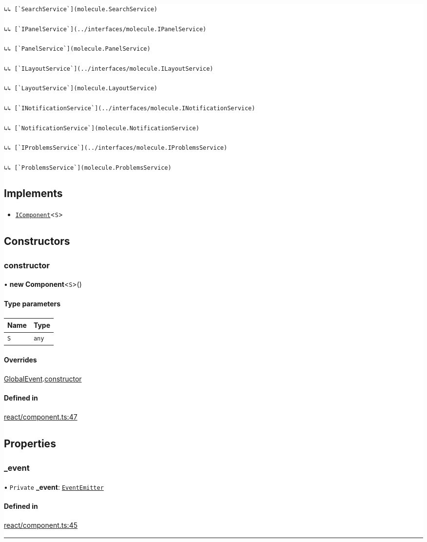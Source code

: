     ↳↳ [`SearchService`](molecule.SearchService)

    ↳↳ [`IPanelService`](../interfaces/molecule.IPanelService)

    ↳↳ [`PanelService`](molecule.PanelService)

    ↳↳ [`ILayoutService`](../interfaces/molecule.ILayoutService)

    ↳↳ [`LayoutService`](molecule.LayoutService)

    ↳↳ [`INotificationService`](../interfaces/molecule.INotificationService)

    ↳↳ [`NotificationService`](molecule.NotificationService)

    ↳↳ [`IProblemsService`](../interfaces/molecule.IProblemsService)

    ↳↳ [`ProblemsService`](molecule.ProblemsService)

## Implements

-   [`IComponent`](../interfaces/molecule.react.IComponent)<`S`\>

## Constructors

### constructor

• **new Component**<`S`\>()

#### Type parameters

| Name | Type  |
| :--- | :---- |
| `S`  | `any` |

#### Overrides

[GlobalEvent](molecule.event.GlobalEvent).[constructor](molecule.event.GlobalEvent#constructor)

#### Defined in

[react/component.ts:47](https://github.com/DTStack/molecule/blob/3e6bc450/src/react/component.ts#L47)

## Properties

### \_event

• `Private` **\_event**: [`EventEmitter`](molecule.event.EventEmitter)

#### Defined in

[react/component.ts:45](https://github.com/DTStack/molecule/blob/3e6bc450/src/react/component.ts#L45)

---
